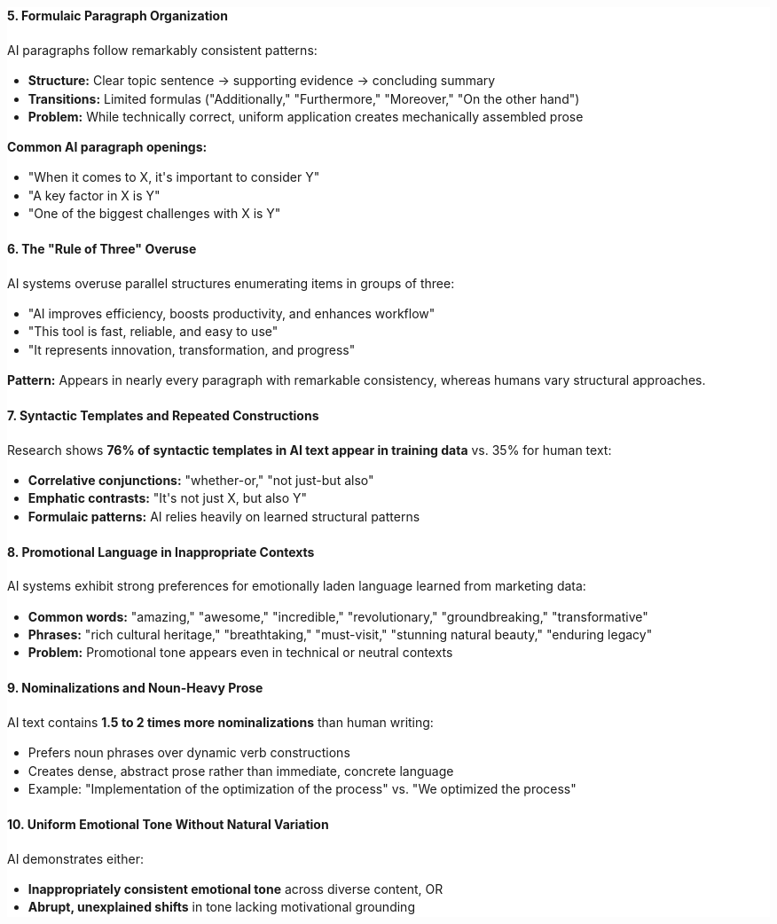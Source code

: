 #### 5. **Formulaic Paragraph Organization**

AI paragraphs follow remarkably consistent patterns:

- **Structure:** Clear topic sentence → supporting evidence → concluding summary
- **Transitions:** Limited formulas ("Additionally," "Furthermore," "Moreover," "On the other hand")
- **Problem:** While technically correct, uniform application creates mechanically assembled prose

**Common AI paragraph openings:**
- "When it comes to X, it's important to consider Y"
- "A key factor in X is Y"
- "One of the biggest challenges with X is Y"

#### 6. **The "Rule of Three" Overuse**

AI systems overuse parallel structures enumerating items in groups of three:

- "AI improves efficiency, boosts productivity, and enhances workflow"
- "This tool is fast, reliable, and easy to use"
- "It represents innovation, transformation, and progress"

**Pattern:** Appears in nearly every paragraph with remarkable consistency, whereas humans vary structural approaches.

#### 7. **Syntactic Templates and Repeated Constructions**

Research shows **76% of syntactic templates in AI text appear in training data** vs. 35% for human text:

- **Correlative conjunctions:** "whether-or," "not just-but also"
- **Emphatic contrasts:** "It's not just X, but also Y"
- **Formulaic patterns:** AI relies heavily on learned structural patterns

#### 8. **Promotional Language in Inappropriate Contexts**

AI systems exhibit strong preferences for emotionally laden language learned from marketing data:

- **Common words:** "amazing," "awesome," "incredible," "revolutionary," "groundbreaking," "transformative"
- **Phrases:** "rich cultural heritage," "breathtaking," "must-visit," "stunning natural beauty," "enduring legacy"
- **Problem:** Promotional tone appears even in technical or neutral contexts

#### 9. **Nominalizations and Noun-Heavy Prose**

AI text contains **1.5 to 2 times more nominalizations** than human writing:

- Prefers noun phrases over dynamic verb constructions
- Creates dense, abstract prose rather than immediate, concrete language
- Example: "Implementation of the optimization of the process" vs. "We optimized the process"

#### 10. **Uniform Emotional Tone Without Natural Variation**

AI demonstrates either:
- **Inappropriately consistent emotional tone** across diverse content, OR
- **Abrupt, unexplained shifts** in tone lacking motivational grounding
